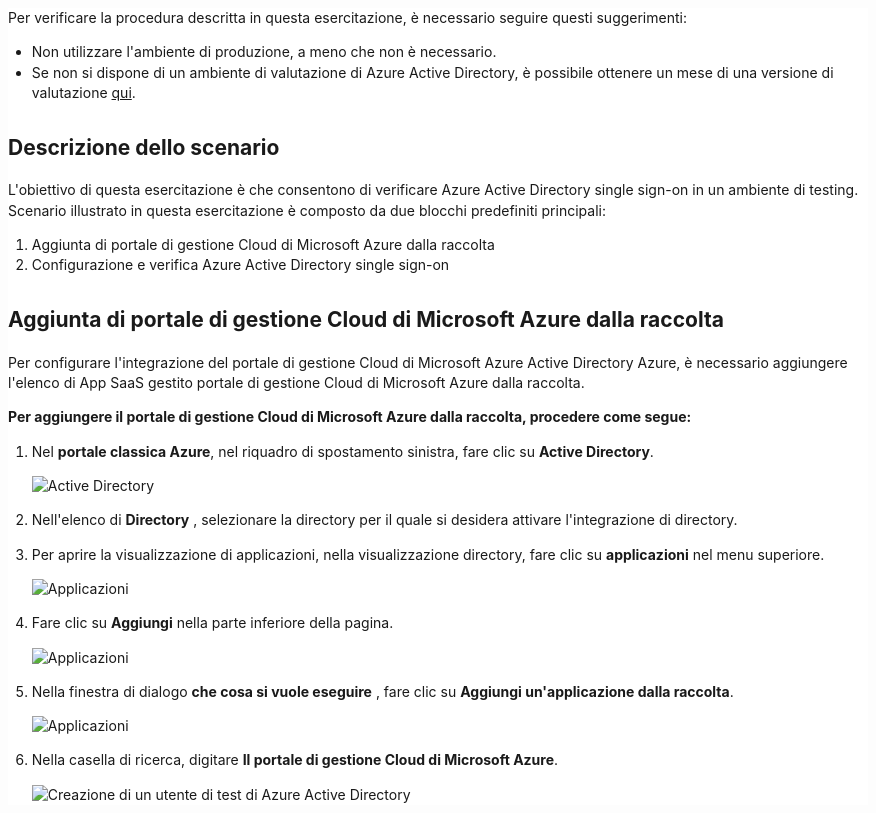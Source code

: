 
Per verificare la procedura descritta in questa esercitazione, è necessario seguire questi suggerimenti:

- Non utilizzare l'ambiente di produzione, a meno che non è necessario.
- Se non si dispone di un ambiente di valutazione di Azure Active Directory, è possibile ottenere un mese di una versione di valutazione [qui](https://azure.microsoft.com/pricing/free-trial/).


## <a name="scenario-description"></a>Descrizione dello scenario
L'obiettivo di questa esercitazione è che consentono di verificare Azure Active Directory single sign-on in un ambiente di testing.  
Scenario illustrato in questa esercitazione è composto da due blocchi predefiniti principali:

1. Aggiunta di portale di gestione Cloud di Microsoft Azure dalla raccolta
2. Configurazione e verifica Azure Active Directory single sign-on


## <a name="adding-cloud-management-portal-for-microsoft-azure-from-the-gallery"></a>Aggiunta di portale di gestione Cloud di Microsoft Azure dalla raccolta
Per configurare l'integrazione del portale di gestione Cloud di Microsoft Azure Active Directory Azure, è necessario aggiungere l'elenco di App SaaS gestito portale di gestione Cloud di Microsoft Azure dalla raccolta.

**Per aggiungere il portale di gestione Cloud di Microsoft Azure dalla raccolta, procedere come segue:**

1. Nel **portale classica Azure**, nel riquadro di spostamento sinistra, fare clic su **Active Directory**. 

    ![Active Directory][1]

2. Nell'elenco di **Directory** , selezionare la directory per il quale si desidera attivare l'integrazione di directory.

3. Per aprire la visualizzazione di applicazioni, nella visualizzazione directory, fare clic su **applicazioni** nel menu superiore.

    ![Applicazioni][2]

4. Fare clic su **Aggiungi** nella parte inferiore della pagina.

    ![Applicazioni][3]

5. Nella finestra di dialogo **che cosa si vuole eseguire** , fare clic su **Aggiungi un'applicazione dalla raccolta**.

    ![Applicazioni][4]

6. Nella casella di ricerca, digitare **Il portale di gestione Cloud di Microsoft Azure**.

    ![Creazione di un utente di test di Azure Active Directory](./media/active-directory-saas-newsignature-tutorial/tutorial_newsignature_01.png)


[1]: ./media/active-directory-saas-newsignature-tutorial/tutorial_general_01.png
[2]: ./media/active-directory-saas-newsignature-tutorial/tutorial_general_02.png
[3]: ./media/active-directory-saas-newsignature-tutorial/tutorial_general_03.png
[4]: ./media/active-directory-saas-newsignature-tutorial/tutorial_general_04.png
[6]: ./media/active-directory-saas-newsignature-tutorial/tutorial_general_05.png
[10]: ./media/active-directory-saas-newsignature-tutorial/tutorial_general_06.png
[11]: ./media/active-directory-saas-newsignature-tutorial/tutorial_general_07.png
[20]: ./media/active-directory-saas-newsignature-tutorial/tutorial_general_100.png
[200]: ./media/active-directory-saas-newsignature-tutorial/tutorial_general_200.png
[201]: ./media/active-directory-saas-newsignature-tutorial/tutorial_general_201.png
[203]: ./media/active-directory-saas-newsignature-tutorial/tutorial_general_203.png
[204]: ./media/active-directory-saas-newsignature-tutorial/tutorial_general_204.png
[205]: ./media/active-directory-saas-newsignature-tutorial/tutorial_general_205.png